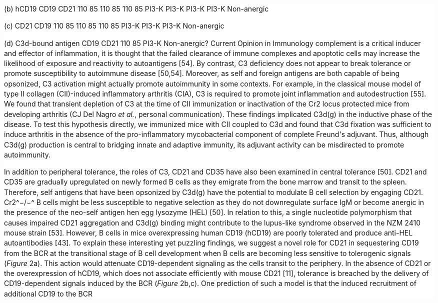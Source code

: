 (b)
hCD19
CD19
CD21
110 85
110 85
110 85
PI3-K PI3-K PI3-K
PI3-K
Non-anergic

(c)
CD21
CD19
110 85
110 85
110 85
PI3-K PI3-K PI3-K
Non-anergic

(d)
C3d-bound antigen
CD19
CD21
110 85
PI3-K
Non-anergic?
Current Opinion in Immunology
complement is a critical inducer and effector of inflammation, it is thought that the failed clearance of immune complexes and apoptotic cells may increase the likelihood of exposure and reactivity to autoantigens [54]. By contrast, C3 deficiency does not appear to break tolerance or promote susceptibility to autoimmune disease [50,54]. Moreover, as self and foreign antigens are both capable of being opsonized, C3 activation might actually promote autoimmunity in some contexts. For example, in the classical mouse model of type II collagen (CII)-induced inflammatory arthritis (CIA), C3 is required to promote joint inflammation and autodestruction [55]. We found that transient depletion of C3 at the time of CII immunization or inactivation of the Cr2 locus protected mice from developing arthritis (CJ Del Nagro *et al.*, personal communication). These findings implicated C3d(g) in the inductive phase of the disease. To test this hypothesis directly, we immunized mice with CII coupled to C3d and found that C3d fixation was sufficient to induce arthritis in the absence of the pro-inflammatory mycobacterial component of complete Freund's adjuvant. Thus, although C3d(g) production is central to bridging innate and adaptive immunity, its adjuvant activity can be misdirected to promote autoimmunity.

In addition to peripheral tolerance, the roles of C3, CD21 and CD35 have also been examined in central tolerance [50]. CD21 and CD35 are gradually upregulated on newly formed B cells as they emigrate from the bone marrow and transit to the spleen. Therefore, self antigens that have been opsonized by C3d(g) have the potential to modulate B cell selection by engaging CD21. Cr2^−/−^ B cells might be less susceptible to negative selection as they do not downregulate surface IgM or become anergic in the presence of the neo-self antigen hen egg lysozyme (HEL) [50]. In relation to this, a single nucleotide polymorphism that causes impaired CD21 aggregation and C3d(g) binding might contribute to the lupus-like syndrome observed in the NZM 2410 mouse strain [53]. However, B cells in mice overexpressing human CD19 (hCD19) are poorly tolerated and produce anti-HEL autoantibodies [43]. To explain these interesting yet puzzling findings, we suggest a novel role for CD21 in sequestering CD19 from the BCR at the transitional stage of B cell development when B cells are becoming less sensitive to tolerogenic signals (*Figure* 2a). This action would attenuate CD19-dependent signaling as the cells transit to the periphery. In the absence of CD21 or the overexpression of hCD19, which does not associate efficiently with mouse CD21 [11], tolerance is breached by the delivery of CD19-dependent signals induced by the BCR (*Figure* 2b,c). One prediction of such a model is that the induced recruitment of additional CD19 to the BCR
